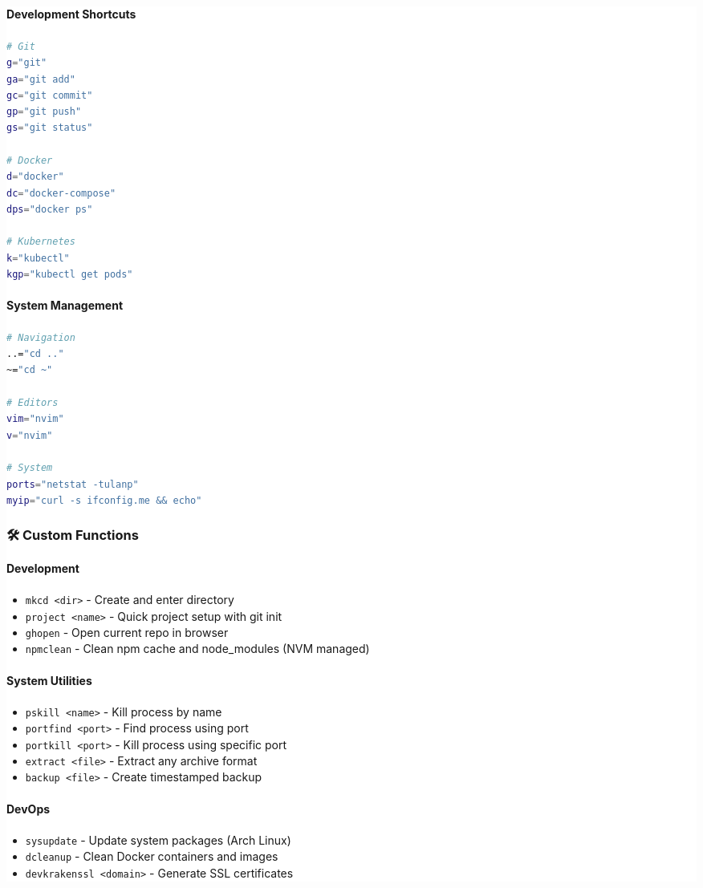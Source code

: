 #### Development Shortcuts
```bash
# Git
g="git"
ga="git add"
gc="git commit"
gp="git push"
gs="git status"

# Docker
d="docker"
dc="docker-compose"
dps="docker ps"

# Kubernetes
k="kubectl"
kgp="kubectl get pods"
```

#### System Management
```bash
# Navigation
..="cd .."
~="cd ~"

# Editors
vim="nvim"
v="nvim"

# System
ports="netstat -tulanp"
myip="curl -s ifconfig.me && echo"
```

### 🛠️ Custom Functions

#### Development
- `mkcd <dir>` - Create and enter directory
- `project <name>` - Quick project setup with git init
- `ghopen` - Open current repo in browser
- `npmclean` - Clean npm cache and node_modules (NVM managed)

#### System Utilities
- `pskill <name>` - Kill process by name
- `portfind <port>` - Find process using port
- `portkill <port>` - Kill process using specific port
- `extract <file>` - Extract any archive format
- `backup <file>` - Create timestamped backup

#### DevOps
- `sysupdate` - Update system packages (Arch Linux)
- `dcleanup` - Clean Docker containers and images
- `devkrakenssl <domain>` - Generate SSL certificates
